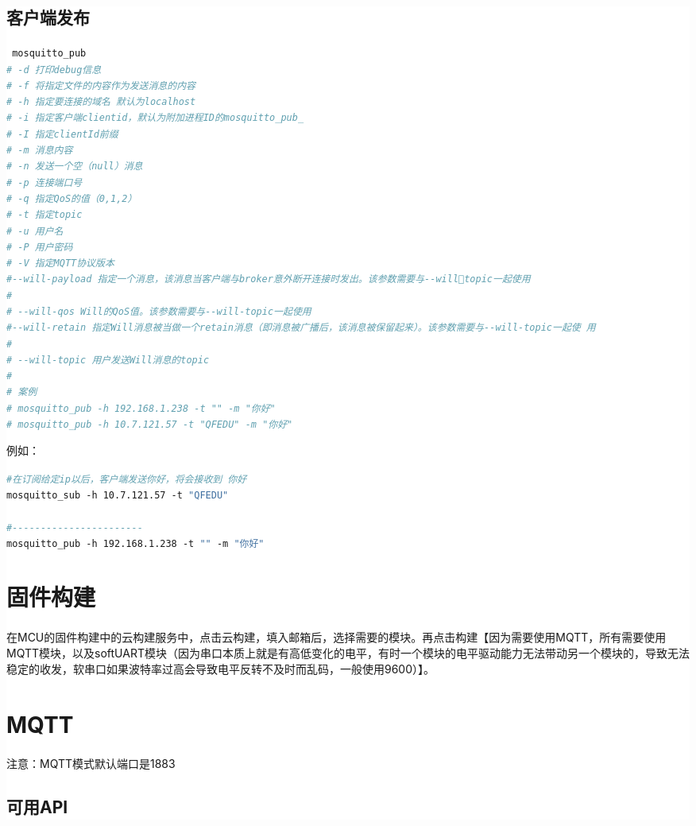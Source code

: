 ## 客户端发布

```makefile
 mosquitto_pub
# -d 打印debug信息
# -f 将指定文件的内容作为发送消息的内容
# -h 指定要连接的域名 默认为localhost
# -i 指定客户端clientid，默认为附加进程ID的mosquitto_pub_
# -I 指定clientId前缀
# -m 消息内容
# -n 发送一个空（null）消息
# -p 连接端口号
# -q 指定QoS的值（0,1,2）
# -t 指定topic
# -u 用户名
# -P 用户密码
# -V 指定MQTT协议版本
#--will-payload 指定一个消息，该消息当客户端与broker意外断开连接时发出。该参数需要与--willtopic一起使用
#
# --will-qos Will的QoS值。该参数需要与--will-topic一起使用
#--will-retain 指定Will消息被当做一个retain消息（即消息被广播后，该消息被保留起来）。该参数需要与--will-topic一起使 用
#
# --will-topic 用户发送Will消息的topic
#
# 案例
# mosquitto_pub -h 192.168.1.238 -t "" -m "你好"
# mosquitto_pub -h 10.7.121.57 -t "QFEDU" -m "你好"
```

例如：

```makefile
#在订阅给定ip以后，客户端发送你好，将会接收到 你好
mosquitto_sub -h 10.7.121.57 -t "QFEDU"

#-----------------------
mosquitto_pub -h 192.168.1.238 -t "" -m "你好"
```



# 固件构建

在MCU的固件构建中的云构建服务中，点击云构建，填入邮箱后，选择需要的模块。再点击构建【因为需要使用MQTT，所有需要使用MQTT模块，以及softUART模块（因为串口本质上就是有高低变化的电平，有时一个模块的电平驱动能力无法带动另一个模块的，导致无法稳定的收发，软串口如果波特率过高会导致电平反转不及时而乱码，一般使用9600）】。

# MQTT

注意：MQTT模式默认端口是1883

## 可用API
